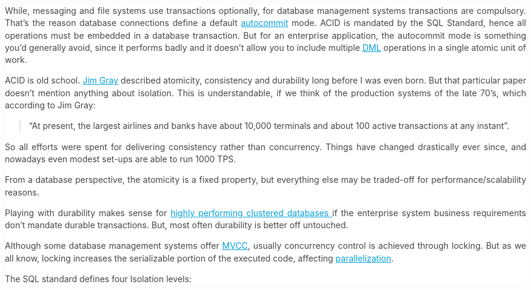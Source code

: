 <p style="color: #444444; text-align: justify;">
  While, messaging and file systems use transactions optionally, for database management systems transactions are compulsory. That’s the reason database connections define a default <a style="font-weight: inherit; font-style: inherit; color: #01a0db;" href="http://en.wikipedia.org/wiki/Autocommit">autocommit</a> mode. ACID is mandated by the SQL Standard, hence all operations must be embedded in a database transaction. But for an enterprise application, the autocommit mode is something you’d generally avoid, since it performs badly and it doesn’t allow you to include multiple <a style="font-weight: inherit; font-style: inherit; color: #01a0db;" href="http://en.wikipedia.org/wiki/Data_manipulation_language">DML</a> operations in a single atomic unit of work.
</p>

<p style="color: #444444; text-align: justify;">
  ACID is old school. <a style="font-weight: inherit; font-style: inherit; color: #01a0db;" href="http://research.microsoft.com/en-us/um/people/gray/papers/theTransactionConcept.pdf">Jim Gray</a> described atomicity, consistency and durability long before I was even born. But that particular paper doesn’t mention anything about isolation. This is understandable, if we think of the production systems of the late 70’s, which according to Jim Gray:
</p>

<blockquote style="color: #444444;">
  <p style="font-weight: inherit; font-style: inherit;">
    “At present, the largest airlines and banks have about 10,000 terminals and about 100 active transactions at any instant”.
  </p>
</blockquote>

<p style="color: #444444; text-align: justify;">
  So all efforts were spent for delivering consistency rather than concurrency. Things have changed drastically ever since, and nowadays even modest set-ups are able to run 1000 TPS.
</p>

<p style="color: #444444; text-align: justify;">
  From a database perspective, the atomicity is a fixed property, but everything else may be traded-off for performance/scalability reasons.
</p>

<p style="color: #444444; text-align: justify;">
  Playing with durability makes sense for <a style="font-weight: inherit; font-style: inherit; color: #01a0db;" href="http://wiki.postgresql.org/images/3/3b/2011-11-11_PostgreSQL_SyncRepPerformance.pdf">highly performing clustered databases </a>if the enterprise system business requirements don’t mandate durable transactions. But, most often durability is better off untouched.
</p>

<p style="color: #444444; text-align: justify;">
  Although some database management systems offer <a style="font-weight: inherit; font-style: inherit; color: #01a0db;" href="http://en.wikipedia.org/wiki/Multiversion_concurrency_control">MVCC</a>, usually concurrency control is achieved through locking. But as we all know, locking increases the serializable portion of the executed code, affecting <a style="font-weight: inherit; font-style: inherit; color: #01a0db;" href="http://en.wikipedia.org/wiki/Amdahl%27s_law#Parallelization">parallelization</a>.
</p>

<p style="color: #444444;">
  The SQL standard defines four Isolation levels:
</p>
